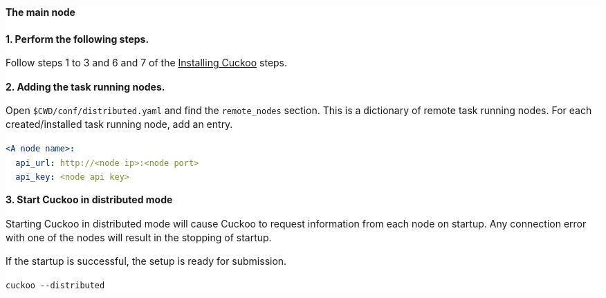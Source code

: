 #### The main node

**1. Perform the following steps.**

Follow steps 1 to 3 and 6 and 7 of the [Installing Cuckoo](#installing-cuckoo) steps.

**2. Adding the task running nodes.**

Open `$CWD/conf/distributed.yaml` and find the `remote_nodes` section. This is a dictionary of remote task running nodes.
For each created/installed task running node, add an entry.

```yaml
<A node name>:
  api_url: http://<node ip>:<node port>
  api_key: <node api key>
```

**3. Start Cuckoo in distributed mode**

Starting Cuckoo in distributed mode will cause Cuckoo to request information from each node on startup. Any connection error with one of
the nodes will result in the stopping of startup.

If the startup is successful, the setup is ready for submission.

    cuckoo --distributed
